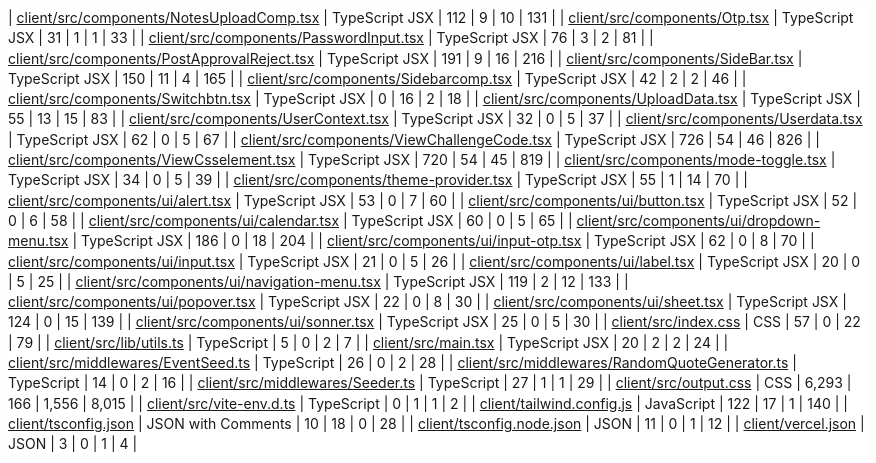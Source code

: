 | [client/src/components/NotesUploadComp.tsx](/client/src/components/NotesUploadComp.tsx) | TypeScript JSX | 112 | 9 | 10 | 131 |
| [client/src/components/Otp.tsx](/client/src/components/Otp.tsx) | TypeScript JSX | 31 | 1 | 1 | 33 |
| [client/src/components/PasswordInput.tsx](/client/src/components/PasswordInput.tsx) | TypeScript JSX | 76 | 3 | 2 | 81 |
| [client/src/components/PostApprovalReject.tsx](/client/src/components/PostApprovalReject.tsx) | TypeScript JSX | 191 | 9 | 16 | 216 |
| [client/src/components/SideBar.tsx](/client/src/components/SideBar.tsx) | TypeScript JSX | 150 | 11 | 4 | 165 |
| [client/src/components/Sidebarcomp.tsx](/client/src/components/Sidebarcomp.tsx) | TypeScript JSX | 42 | 2 | 2 | 46 |
| [client/src/components/Switchbtn.tsx](/client/src/components/Switchbtn.tsx) | TypeScript JSX | 0 | 16 | 2 | 18 |
| [client/src/components/UploadData.tsx](/client/src/components/UploadData.tsx) | TypeScript JSX | 55 | 13 | 15 | 83 |
| [client/src/components/UserContext.tsx](/client/src/components/UserContext.tsx) | TypeScript JSX | 32 | 0 | 5 | 37 |
| [client/src/components/Userdata.tsx](/client/src/components/Userdata.tsx) | TypeScript JSX | 62 | 0 | 5 | 67 |
| [client/src/components/ViewChallengeCode.tsx](/client/src/components/ViewChallengeCode.tsx) | TypeScript JSX | 726 | 54 | 46 | 826 |
| [client/src/components/ViewCsselement.tsx](/client/src/components/ViewCsselement.tsx) | TypeScript JSX | 720 | 54 | 45 | 819 |
| [client/src/components/mode-toggle.tsx](/client/src/components/mode-toggle.tsx) | TypeScript JSX | 34 | 0 | 5 | 39 |
| [client/src/components/theme-provider.tsx](/client/src/components/theme-provider.tsx) | TypeScript JSX | 55 | 1 | 14 | 70 |
| [client/src/components/ui/alert.tsx](/client/src/components/ui/alert.tsx) | TypeScript JSX | 53 | 0 | 7 | 60 |
| [client/src/components/ui/button.tsx](/client/src/components/ui/button.tsx) | TypeScript JSX | 52 | 0 | 6 | 58 |
| [client/src/components/ui/calendar.tsx](/client/src/components/ui/calendar.tsx) | TypeScript JSX | 60 | 0 | 5 | 65 |
| [client/src/components/ui/dropdown-menu.tsx](/client/src/components/ui/dropdown-menu.tsx) | TypeScript JSX | 186 | 0 | 18 | 204 |
| [client/src/components/ui/input-otp.tsx](/client/src/components/ui/input-otp.tsx) | TypeScript JSX | 62 | 0 | 8 | 70 |
| [client/src/components/ui/input.tsx](/client/src/components/ui/input.tsx) | TypeScript JSX | 21 | 0 | 5 | 26 |
| [client/src/components/ui/label.tsx](/client/src/components/ui/label.tsx) | TypeScript JSX | 20 | 0 | 5 | 25 |
| [client/src/components/ui/navigation-menu.tsx](/client/src/components/ui/navigation-menu.tsx) | TypeScript JSX | 119 | 2 | 12 | 133 |
| [client/src/components/ui/popover.tsx](/client/src/components/ui/popover.tsx) | TypeScript JSX | 22 | 0 | 8 | 30 |
| [client/src/components/ui/sheet.tsx](/client/src/components/ui/sheet.tsx) | TypeScript JSX | 124 | 0 | 15 | 139 |
| [client/src/components/ui/sonner.tsx](/client/src/components/ui/sonner.tsx) | TypeScript JSX | 25 | 0 | 5 | 30 |
| [client/src/index.css](/client/src/index.css) | CSS | 57 | 0 | 22 | 79 |
| [client/src/lib/utils.ts](/client/src/lib/utils.ts) | TypeScript | 5 | 0 | 2 | 7 |
| [client/src/main.tsx](/client/src/main.tsx) | TypeScript JSX | 20 | 2 | 2 | 24 |
| [client/src/middlewares/EventSeed.ts](/client/src/middlewares/EventSeed.ts) | TypeScript | 26 | 0 | 2 | 28 |
| [client/src/middlewares/RandomQuoteGenerator.ts](/client/src/middlewares/RandomQuoteGenerator.ts) | TypeScript | 14 | 0 | 2 | 16 |
| [client/src/middlewares/Seeder.ts](/client/src/middlewares/Seeder.ts) | TypeScript | 27 | 1 | 1 | 29 |
| [client/src/output.css](/client/src/output.css) | CSS | 6,293 | 166 | 1,556 | 8,015 |
| [client/src/vite-env.d.ts](/client/src/vite-env.d.ts) | TypeScript | 0 | 1 | 1 | 2 |
| [client/tailwind.config.js](/client/tailwind.config.js) | JavaScript | 122 | 17 | 1 | 140 |
| [client/tsconfig.json](/client/tsconfig.json) | JSON with Comments | 10 | 18 | 0 | 28 |
| [client/tsconfig.node.json](/client/tsconfig.node.json) | JSON | 11 | 0 | 1 | 12 |
| [client/vercel.json](/client/vercel.json) | JSON | 3 | 0 | 1 | 4 |